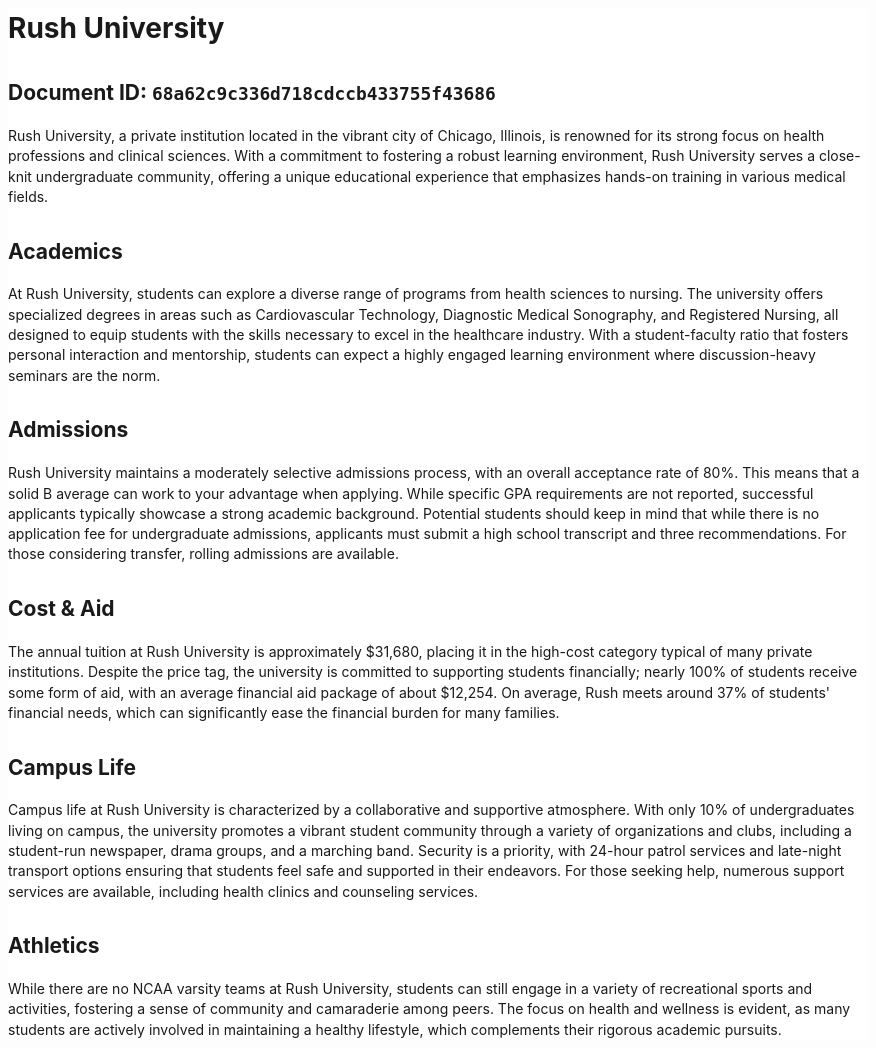 # Rush University

**Document ID:** `68a62c9c336d718cdccb433755f43686`
---

Rush University, a private institution located in the vibrant city of Chicago, Illinois, is renowned for its strong focus on health professions and clinical sciences. With a commitment to fostering a robust learning environment, Rush University serves a close-knit undergraduate community, offering a unique educational experience that emphasizes hands-on training in various medical fields.

## Academics
At Rush University, students can explore a diverse range of programs from health sciences to nursing. The university offers specialized degrees in areas such as Cardiovascular Technology, Diagnostic Medical Sonography, and Registered Nursing, all designed to equip students with the skills necessary to excel in the healthcare industry. With a student-faculty ratio that fosters personal interaction and mentorship, students can expect a highly engaged learning environment where discussion-heavy seminars are the norm.

## Admissions
Rush University maintains a moderately selective admissions process, with an overall acceptance rate of 80%. This means that a solid B average can work to your advantage when applying. While specific GPA requirements are not reported, successful applicants typically showcase a strong academic background. Potential students should keep in mind that while there is no application fee for undergraduate admissions, applicants must submit a high school transcript and three recommendations. For those considering transfer, rolling admissions are available.

## Cost & Aid
The annual tuition at Rush University is approximately $31,680, placing it in the high-cost category typical of many private institutions. Despite the price tag, the university is committed to supporting students financially; nearly 100% of students receive some form of aid, with an average financial aid package of about $12,254. On average, Rush meets around 37% of students' financial needs, which can significantly ease the financial burden for many families.

## Campus Life
Campus life at Rush University is characterized by a collaborative and supportive atmosphere. With only 10% of undergraduates living on campus, the university promotes a vibrant student community through a variety of organizations and clubs, including a student-run newspaper, drama groups, and a marching band. Security is a priority, with 24-hour patrol services and late-night transport options ensuring that students feel safe and supported in their endeavors. For those seeking help, numerous support services are available, including health clinics and counseling services.

## Athletics
While there are no NCAA varsity teams at Rush University, students can still engage in a variety of recreational sports and activities, fostering a sense of community and camaraderie among peers. The focus on health and wellness is evident, as many students are actively involved in maintaining a healthy lifestyle, which complements their rigorous academic pursuits.
